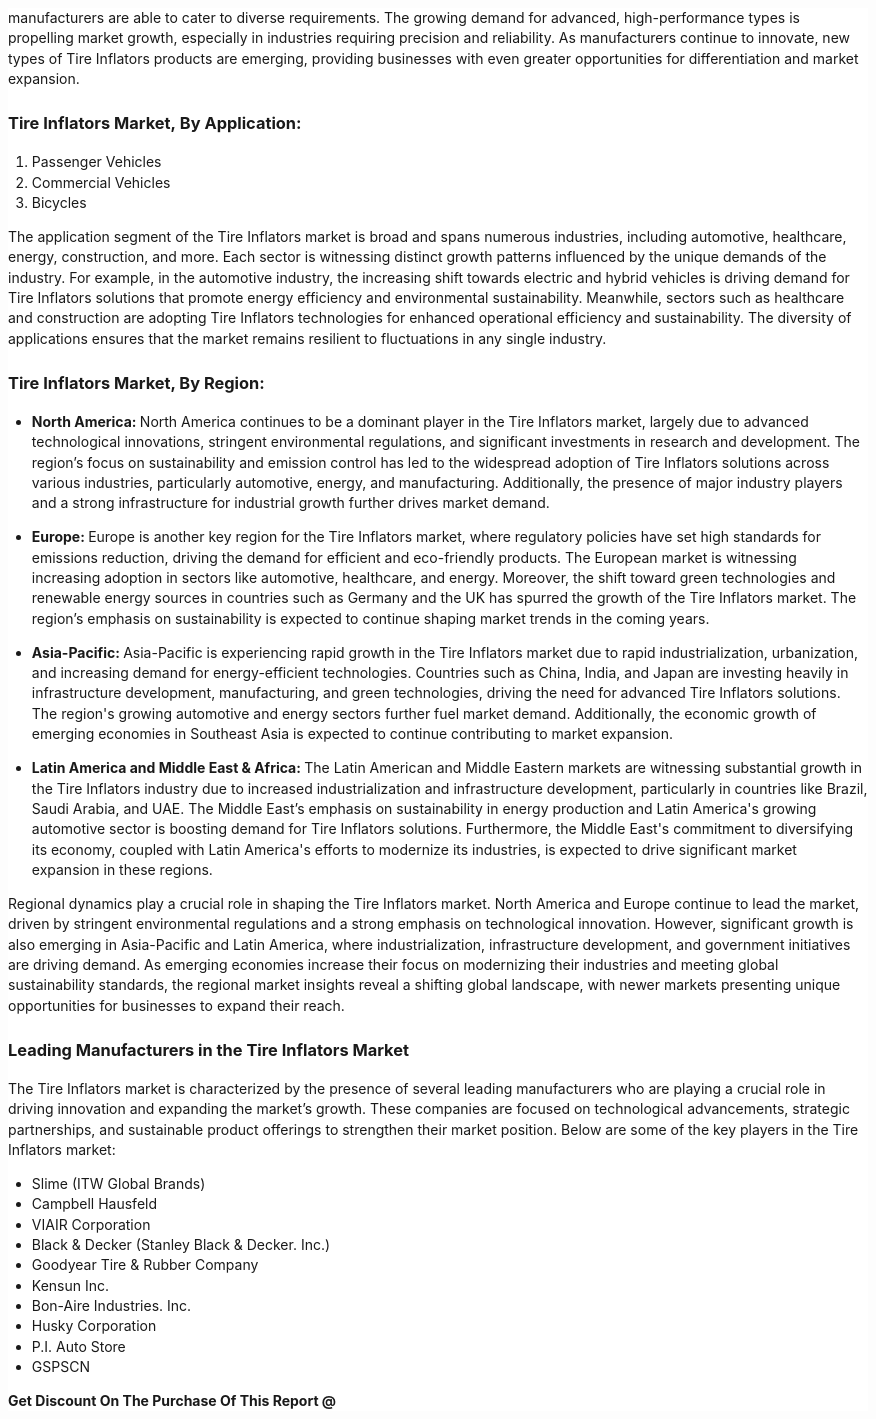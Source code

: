 manufacturers are able to cater to diverse requirements. The growing demand for advanced, high-performance types is propelling market growth, especially in industries requiring precision and reliability. As manufacturers continue to innovate, new types of Tire Inflators products are emerging, providing businesses with even greater opportunities for differentiation and market expansion.</p><h3>Tire Inflators Market,&nbsp;By Application:</h3><ol><li>Passenger Vehicles<li> Commercial Vehicles<li> Bicycles</li></ol><p>The application segment of the Tire Inflators market is broad and spans numerous industries, including automotive, healthcare, energy, construction, and more. Each sector is witnessing distinct growth patterns influenced by the unique demands of the industry. For example, in the automotive industry, the increasing shift towards electric and hybrid vehicles is driving demand for Tire Inflators solutions that promote energy efficiency and environmental sustainability. Meanwhile, sectors such as healthcare and construction are adopting Tire Inflators technologies for enhanced operational efficiency and sustainability. The diversity of applications ensures that the market remains resilient to fluctuations in any single industry.</p><h3>Tire Inflators Market, By Region:</h3><ul><li><p><strong>North America:&nbsp;</strong>North America continues to be a dominant player in the Tire Inflators market, largely due to advanced technological innovations, stringent environmental regulations, and significant investments in research and development. The region&rsquo;s focus on sustainability and emission control has led to the widespread adoption of Tire Inflators solutions across various industries, particularly automotive, energy, and manufacturing. Additionally, the presence of major industry players and a strong infrastructure for industrial growth further drives market demand.</p></li><li><p><strong><strong>Europe:&nbsp;</strong></strong>Europe is another key region for the Tire Inflators market, where regulatory policies have set high standards for emissions reduction, driving the demand for efficient and eco-friendly products. The European market is witnessing increasing adoption in sectors like automotive, healthcare, and energy. Moreover, the shift toward green technologies and renewable energy sources in countries such as Germany and the UK has spurred the growth of the Tire Inflators market. The region&rsquo;s emphasis on sustainability is expected to continue shaping market trends in the coming years.</p></li><li><p><strong><strong>Asia-Pacific:&nbsp;</strong></strong>Asia-Pacific is experiencing rapid growth in the Tire Inflators market due to rapid industrialization, urbanization, and increasing demand for energy-efficient technologies. Countries such as China, India, and Japan are investing heavily in infrastructure development, manufacturing, and green technologies, driving the need for advanced Tire Inflators solutions. The region's growing automotive and energy sectors further fuel market demand. Additionally, the economic growth of emerging economies in Southeast Asia is expected to continue contributing to market expansion.</p></li><li><p><strong><strong>Latin America and Middle East &amp; Africa:&nbsp;</strong></strong>The Latin American and Middle Eastern markets are witnessing substantial growth in the Tire Inflators industry due to increased industrialization and infrastructure development, particularly in countries like Brazil, Saudi Arabia, and UAE. The Middle East&rsquo;s emphasis on sustainability in energy production and Latin America's growing automotive sector is boosting demand for Tire Inflators solutions. Furthermore, the Middle East's commitment to diversifying its economy, coupled with Latin America's efforts to modernize its industries, is expected to drive significant market expansion in these regions.</p></li></ul><p>Regional dynamics play a crucial role in shaping the Tire Inflators market. North America and Europe continue to lead the market, driven by stringent environmental regulations and a strong emphasis on technological innovation. However, significant growth is also emerging in Asia-Pacific and Latin America, where industrialization, infrastructure development, and government initiatives are driving demand. As emerging economies increase their focus on modernizing their industries and meeting global sustainability standards, the regional market insights reveal a shifting global landscape, with newer markets presenting unique opportunities for businesses to expand their reach.</p><h3><strong>Leading Manufacturers in the Tire Inflators Market</strong></h3><p>The Tire Inflators market is characterized by the presence of several leading manufacturers who are playing a crucial role in driving innovation and expanding the market&rsquo;s growth. These companies are focused on technological advancements, strategic partnerships, and sustainable product offerings to strengthen their market position. Below are some of the key players in the Tire Inflators market:</p></div><div class="article-main__content" data-test-id="publishing-text-block"><ul><li><span class="">Slime (ITW Global Brands)<li> Campbell Hausfeld<li> VIAIR Corporation<li> Black & Decker (Stanley Black & Decker. Inc.)<li> Goodyear Tire & Rubber Company<li> Kensun Inc.<li> Bon-Aire Industries. Inc.<li> Husky Corporation<li> P.I. Auto Store<li> GSPSCN</span></li></ul></div><div class="article-main__content" data-test-id="publishing-text-block"><p><span class="font-[700]"><strong>Get Discount On The Purchase Of This Report @</strong>